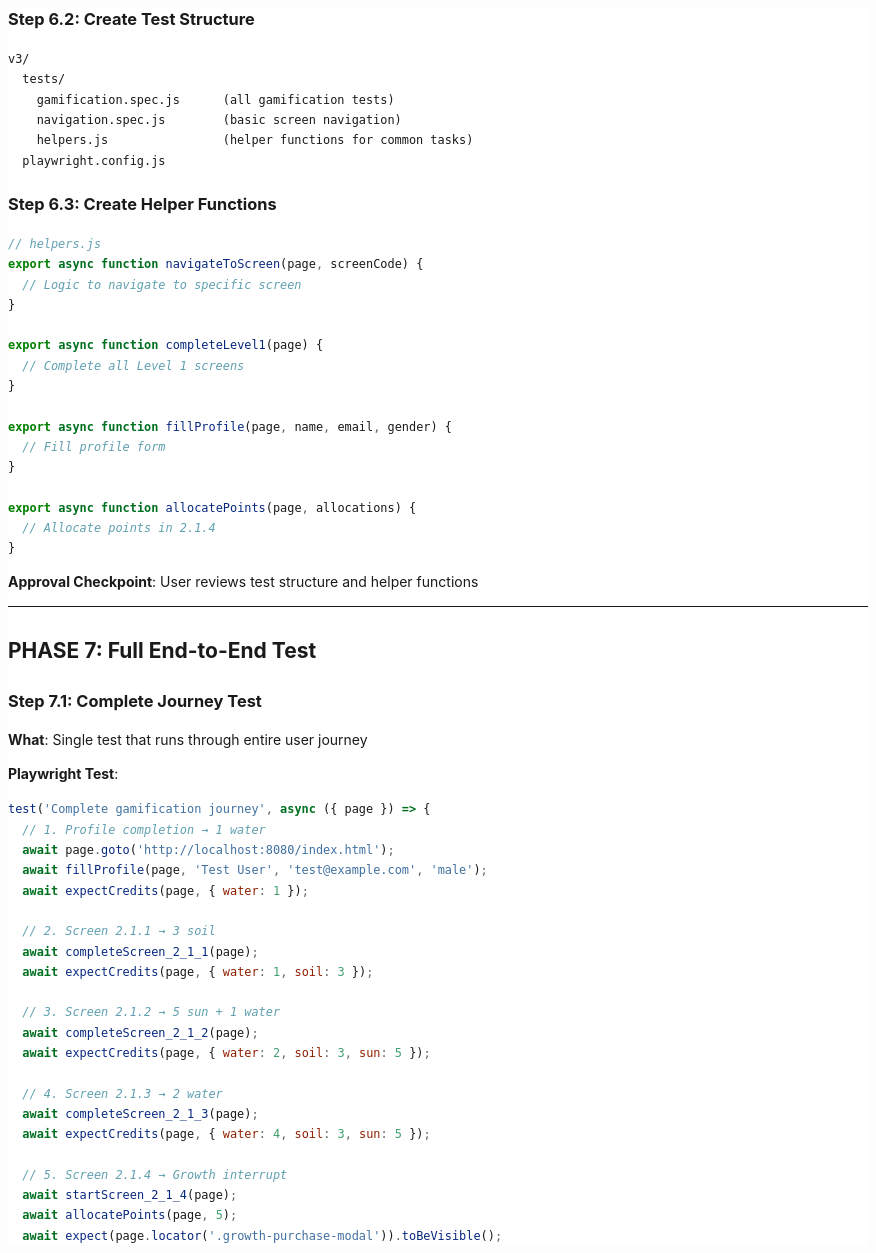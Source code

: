 ### Step 6.2: Create Test Structure
```
v3/
  tests/
    gamification.spec.js      (all gamification tests)
    navigation.spec.js        (basic screen navigation)
    helpers.js                (helper functions for common tasks)
  playwright.config.js
```

### Step 6.3: Create Helper Functions
```javascript
// helpers.js
export async function navigateToScreen(page, screenCode) {
  // Logic to navigate to specific screen
}

export async function completeLevel1(page) {
  // Complete all Level 1 screens
}

export async function fillProfile(page, name, email, gender) {
  // Fill profile form
}

export async function allocatePoints(page, allocations) {
  // Allocate points in 2.1.4
}
```

**Approval Checkpoint**: User reviews test structure and helper functions

---

## PHASE 7: Full End-to-End Test

### Step 7.1: Complete Journey Test
**What**: Single test that runs through entire user journey

**Playwright Test**:
```javascript
test('Complete gamification journey', async ({ page }) => {
  // 1. Profile completion → 1 water
  await page.goto('http://localhost:8080/index.html');
  await fillProfile(page, 'Test User', 'test@example.com', 'male');
  await expectCredits(page, { water: 1 });

  // 2. Screen 2.1.1 → 3 soil
  await completeScreen_2_1_1(page);
  await expectCredits(page, { water: 1, soil: 3 });

  // 3. Screen 2.1.2 → 5 sun + 1 water
  await completeScreen_2_1_2(page);
  await expectCredits(page, { water: 2, soil: 3, sun: 5 });

  // 4. Screen 2.1.3 → 2 water
  await completeScreen_2_1_3(page);
  await expectCredits(page, { water: 4, soil: 3, sun: 5 });

  // 5. Screen 2.1.4 → Growth interrupt
  await startScreen_2_1_4(page);
  await allocatePoints(page, 5);
  await expect(page.locator('.growth-purchase-modal')).toBeVisible();

```